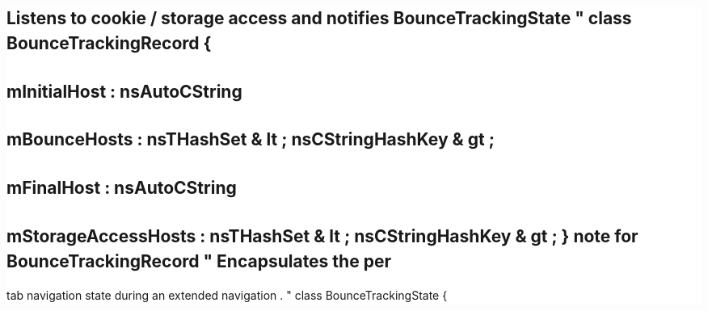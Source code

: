 Listens
to
cookie
/
storage
access
and
notifies
BounceTrackingState
"
class
BounceTrackingRecord
{
-
mInitialHost
:
nsAutoCString
-
mBounceHosts
:
nsTHashSet
&
lt
;
nsCStringHashKey
&
gt
;
-
mFinalHost
:
nsAutoCString
-
mStorageAccessHosts
:
nsTHashSet
&
lt
;
nsCStringHashKey
&
gt
;
}
note
for
BounceTrackingRecord
"
Encapsulates
the
per
-
tab
navigation
state
during
an
extended
navigation
.
"
class
BounceTrackingState
{